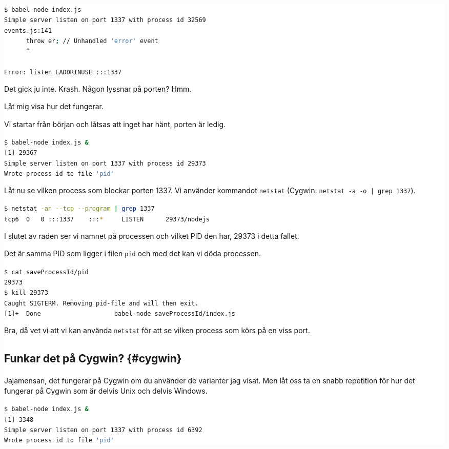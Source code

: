 ```bash
$ babel-node index.js
Simple server listen on port 1337 with process id 32569
events.js:141
      throw er; // Unhandled 'error' event
      ^

Error: listen EADDRINUSE :::1337
```

Det gick ju inte. Krash. Någon lyssnar på porten? Hmm.

Låt mig visa hur det fungerar.

Vi startar från början och låtsas att inget har hänt, porten är ledig.

```bash
$ babel-node index.js &
[1] 29367
Simple server listen on port 1337 with process id 29373
Wrote process id to file 'pid'
```

Låt nu se vilken process som blockar porten 1337. Vi använder kommandot `netstat` (Cygwin: `netstat -a -o | grep 1337`).

```bash
$ netstat -an --tcp --program | grep 1337
tcp6  0   0 :::1337    :::*     LISTEN      29373/nodejs
```

I slutet av raden ser vi namnet på processen och vilket PID den har, 29373 i detta fallet.

Det är samma PID som ligger i filen `pid` och med det kan vi döda processen.

```bash
$ cat saveProcessId/pid
29373
$ kill 29373
Caught SIGTERM. Removing pid-file and will then exit.
[1]+  Done                    babel-node saveProcessId/index.js
```

Bra, då vet vi att vi kan använda `netstat` för att se vilken process som körs på en viss port.



Funkar det på Cygwin? {#cygwin}
--------------------------------------

Jajamensan, det fungerar på Cygwin om du använder de varianter jag visat. Men låt oss ta en snabb repetition för hur det fungerar på Cygwin som är delvis Unix och delvis Windows.

```bash
$ babel-node index.js &
[1] 3348
Simple server listen on port 1337 with process id 6392
Wrote process id to file 'pid'
```
